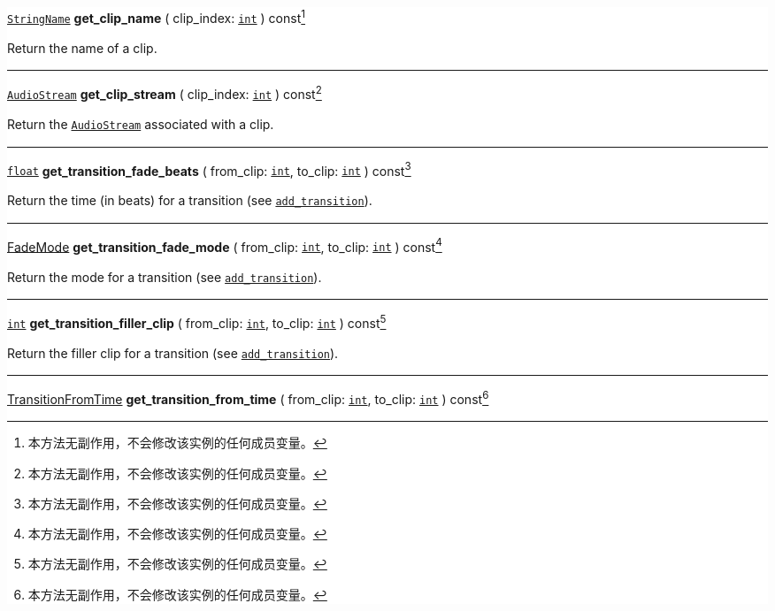 <div id="_class_audiostreaminteractive_method_get_clip_name"></div>

[`StringName`](class_stringname.md) **get_clip_name** ( clip_index: [`int`](class_int.md) ) const[^const]<div id="class_audiostreaminteractive_method_get_clip_name"></div>

Return the name of a clip.



---

<div id="_class_audiostreaminteractive_method_get_clip_stream"></div>

[`AudioStream`](class_audiostream.md) **get_clip_stream** ( clip_index: [`int`](class_int.md) ) const[^const]<div id="class_audiostreaminteractive_method_get_clip_stream"></div>

Return the [`AudioStream`](class_audiostream.md) associated with a clip.



---

<div id="_class_audiostreaminteractive_method_get_transition_fade_beats"></div>

[`float`](class_float.md) **get_transition_fade_beats** ( from_clip: [`int`](class_int.md), to_clip: [`int`](class_int.md) ) const[^const]<div id="class_audiostreaminteractive_method_get_transition_fade_beats"></div>

Return the time (in beats) for a transition (see [`add_transition`](class_audiostreaminteractive.md#class_audiostreaminteractive_method_add_transition)).



---

<div id="_class_audiostreaminteractive_method_get_transition_fade_mode"></div>

[FadeMode](#enum_audiostreaminteractive_fademode) **get_transition_fade_mode** ( from_clip: [`int`](class_int.md), to_clip: [`int`](class_int.md) ) const[^const]<div id="class_audiostreaminteractive_method_get_transition_fade_mode"></div>

Return the mode for a transition (see [`add_transition`](class_audiostreaminteractive.md#class_audiostreaminteractive_method_add_transition)).



---

<div id="_class_audiostreaminteractive_method_get_transition_filler_clip"></div>

[`int`](class_int.md) **get_transition_filler_clip** ( from_clip: [`int`](class_int.md), to_clip: [`int`](class_int.md) ) const[^const]<div id="class_audiostreaminteractive_method_get_transition_filler_clip"></div>

Return the filler clip for a transition (see [`add_transition`](class_audiostreaminteractive.md#class_audiostreaminteractive_method_add_transition)).



---

<div id="_class_audiostreaminteractive_method_get_transition_from_time"></div>

[TransitionFromTime](#enum_audiostreaminteractive_transitionfromtime) **get_transition_from_time** ( from_clip: [`int`](class_int.md), to_clip: [`int`](class_int.md) ) const[^const]<div id="class_audiostreaminteractive_method_get_transition_from_time"></div>


[^virtual]: 本方法通常需要用户覆盖才能生效。
[^const]: 本方法无副作用，不会修改该实例的任何成员变量。
[^vararg]: 本方法除了能接受在此处描述的参数外，还能够继续接受任意数量的参数。
[^constructor]: 本方法用于构造某个类型。
[^static]: 调用本方法无需实例，可直接使用类名进行调用。
[^operator]: 本方法描述的是使用本类型作为左操作数的有效运算符。
[^bitfield]: 这个值是由下列位标志构成位掩码的整数。
[^void]: 无返回值。
